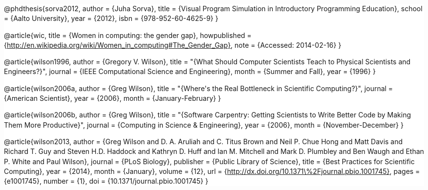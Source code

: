 @phdthesis{sorva2012,
  author = {Juha Sorva},
  title = {Visual Program Simulation in Introductory Programming Education},
  school = {Aalto University},
  year = {2012},
  isbn = {978-952-60-4625-9}
}

@article{wic,
  title = {Women in computing: the gender gap},
  howpublished = {http://en.wikipedia.org/wiki/Women_in_computing#The_Gender_Gap},
  note = {Accessed: 2014-02-16}
}

@article{wilson1996,
  author = {Gregory V. Wilson},
  title = "{What Should Computer Scientists Teach to Physical Scientists and Engineers?}",
  journal = {IEEE Computational Science and Engineering},
  month = {Summer and Fall},
  year = {1996}
}

@article{wilson2006a,
  author = {Greg Wilson},
  title = "{Where's the Real Bottleneck in Scientific Computing?}",
  journal = {American Scientist},
  year = {2006},
  month = {January-February}
}

@article{wilson2006b,
  author = {Greg Wilson},
  title = "{Software Carpentry: Getting Scientists to Write Better Code by Making Them More Productive}",
  journal = {Computing in Science \& Engineering},
  year = {2006},
  month = {November-December}
}

@article{wilson2013,
  author = {Greg Wilson and D. A. Aruliah and C. Titus Brown and Neil P. Chue Hong and Matt Davis and Richard T. Guy and Steven H.D. Haddock and Kathryn D. Huff and Ian M. Mitchell and Mark D. Plumbley and Ben Waugh and Ethan P. White and Paul Wilson},
  journal = {PLoS Biology},
  publisher = {Public Library of Science},
  title = {Best Practices for Scientific Computing},
  year = {2014},
  month = {January},
  volume = {12},
  url = {http://dx.doi.org/10.1371\%2Fjournal.pbio.1001745},
  pages = {e1001745},
  number = {1},
  doi = {10.1371/journal.pbio.1001745}
}
